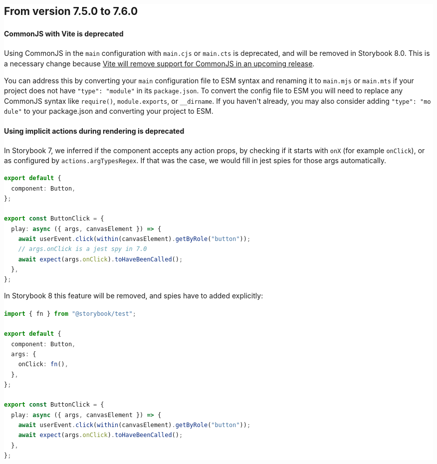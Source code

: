 ## From version 7.5.0 to 7.6.0

#### CommonJS with Vite is deprecated

Using CommonJS in the `main` configuration with `main.cjs` or `main.cts` is deprecated, and will be removed in Storybook 8.0. This is a necessary change because [Vite will remove support for CommonJS in an upcoming release](https://github.com/vitejs/vite/discussions/13928).

You can address this by converting your `main` configuration file to ESM syntax and renaming it to `main.mjs` or `main.mts` if your project does not have `"type": "module"` in its `package.json`. To convert the config file to ESM you will need to replace any CommonJS syntax like `require()`, `module.exports`, or `__dirname`. If you haven't already, you may also consider adding `"type": "module"` to your package.json and converting your project to ESM.

#### Using implicit actions during rendering is deprecated

In Storybook 7, we inferred if the component accepts any action props,
by checking if it starts with `onX` (for example `onClick`), or as configured by `actions.argTypesRegex`.
If that was the case, we would fill in jest spies for those args automatically.

```ts
export default {
  component: Button,
};

export const ButtonClick = {
  play: async ({ args, canvasElement }) => {
    await userEvent.click(within(canvasElement).getByRole("button"));
    // args.onClick is a jest spy in 7.0
    await expect(args.onClick).toHaveBeenCalled();
  },
};
```

In Storybook 8 this feature will be removed, and spies have to added explicitly:

```ts
import { fn } from "@storybook/test";

export default {
  component: Button,
  args: {
    onClick: fn(),
  },
};

export const ButtonClick = {
  play: async ({ args, canvasElement }) => {
    await userEvent.click(within(canvasElement).getByRole("button"));
    await expect(args.onClick).toHaveBeenCalled();
  },
};
```
